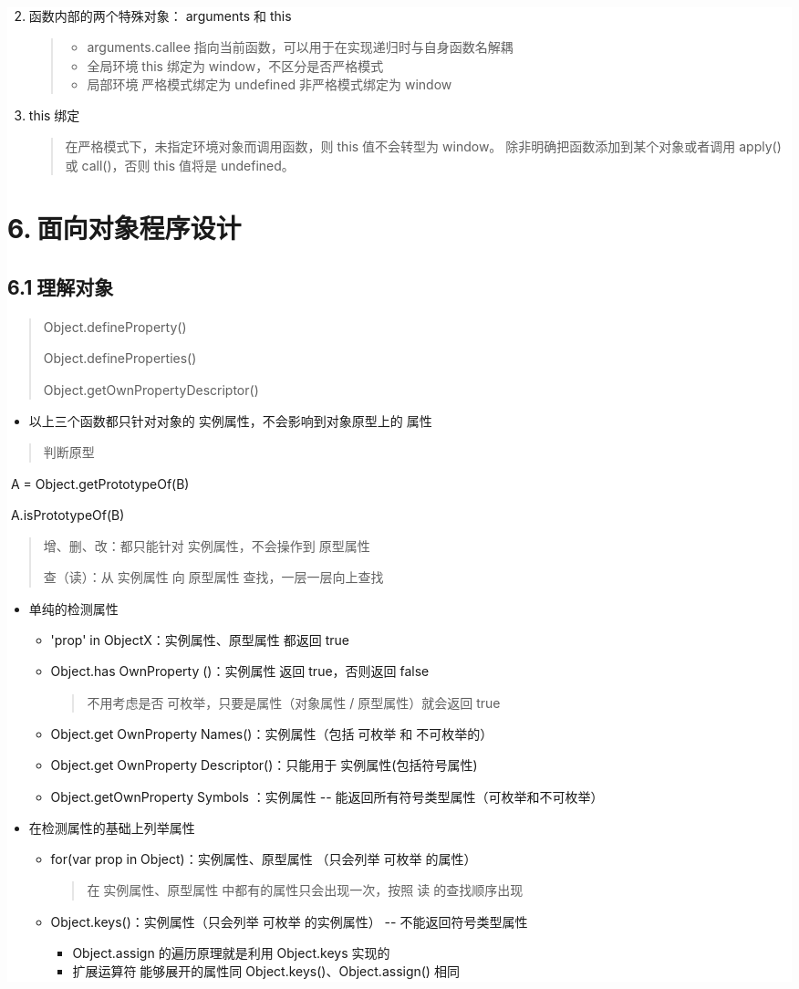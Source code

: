 2. 函数内部的两个特殊对象： arguments 和 this

   > - arguments.callee 指向当前函数，可以用于在实现递归时与自身函数名解耦
   > - 全局环境 this 绑定为 window，不区分是否严格模式
   > - 局部环境 严格模式绑定为 undefined   非严格模式绑定为 window

3. this 绑定

   > 在严格模式下，未指定环境对象而调用函数，则 this 值不会转型为 window。
   > 除非明确把函数添加到某个对象或者调用 apply()或 call()，否则 this 值将是
   > undefined。  

# 6. 面向对象程序设计

## 6.1 理解对象

> Object.defineProperty()
>
> Object.defineProperties()
>
> Object.getOwnPropertyDescriptor()

- 以上三个函数都只针对对象的 实例属性，不会影响到对象原型上的 属性

> 判断原型

​	A = Object.getPrototypeOf(B)

​	A.isPrototypeOf(B)

> 增、删、改：都只能针对 实例属性，不会操作到 原型属性
>
> 查（读）：从 实例属性 向 原型属性 查找，一层一层向上查找

- 单纯的检测属性

  - 'prop' in ObjectX：实例属性、原型属性 都返回 true

  

  - Object.has OwnProperty ()：实例属性 返回 true，否则返回 false

    > 不用考虑是否 可枚举，只要是属性（对象属性 / 原型属性）就会返回 true
    
  - Object.get OwnProperty Names()：实例属性（包括 可枚举 和 不可枚举的）

  - Object.get OwnProperty Descriptor()：只能用于 实例属性(包括符号属性)

  - Object.getOwnProperty Symbols ：实例属性 -- 能返回所有符号类型属性（可枚举和不可枚举）

- 在检测属性的基础上列举属性

  - for(var prop in Object)：实例属性、原型属性 （只会列举 可枚举 的属性）

    > 在 实例属性、原型属性 中都有的属性只会出现一次，按照 读 的查找顺序出现

  - Object.keys()：实例属性（只会列举 可枚举 的实例属性） -- 不能返回符号类型属性

    - Object.assign 的遍历原理就是利用 Object.keys 实现的
    - 扩展运算符 能够展开的属性同 Object.keys()、Object.assign() 相同
    
